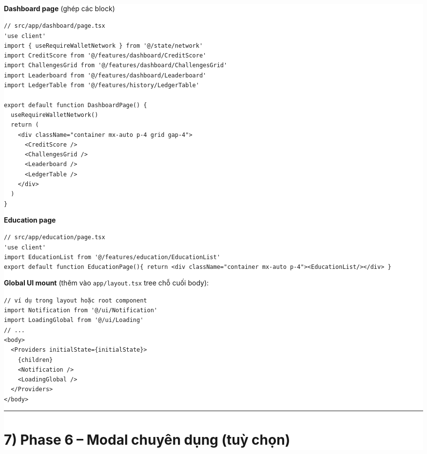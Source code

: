 **Dashboard page** (ghép các block)

```tsx
// src/app/dashboard/page.tsx
'use client'
import { useRequireWalletNetwork } from '@/state/network'
import CreditScore from '@/features/dashboard/CreditScore'
import ChallengesGrid from '@/features/dashboard/ChallengesGrid'
import Leaderboard from '@/features/dashboard/Leaderboard'
import LedgerTable from '@/features/history/LedgerTable'

export default function DashboardPage() {
  useRequireWalletNetwork()
  return (
    <div className="container mx-auto p-4 grid gap-4">
      <CreditScore />
      <ChallengesGrid />
      <Leaderboard />
      <LedgerTable />
    </div>
  )
}
```

**Education page**

```tsx
// src/app/education/page.tsx
'use client'
import EducationList from '@/features/education/EducationList'
export default function EducationPage(){ return <div className="container mx-auto p-4"><EducationList/></div> }
```

**Global UI mount** (thêm vào `app/layout.tsx` tree chỗ cuối body):

```tsx
// ví dụ trong layout hoặc root component
import Notification from '@/ui/Notification'
import LoadingGlobal from '@/ui/Loading'
// ...
<body>
  <Providers initialState={initialState}>
    {children}
    <Notification />
    <LoadingGlobal />
  </Providers>
</body>
```

---

# 7) Phase 6 – Modal chuyên dụng (tuỳ chọn)
